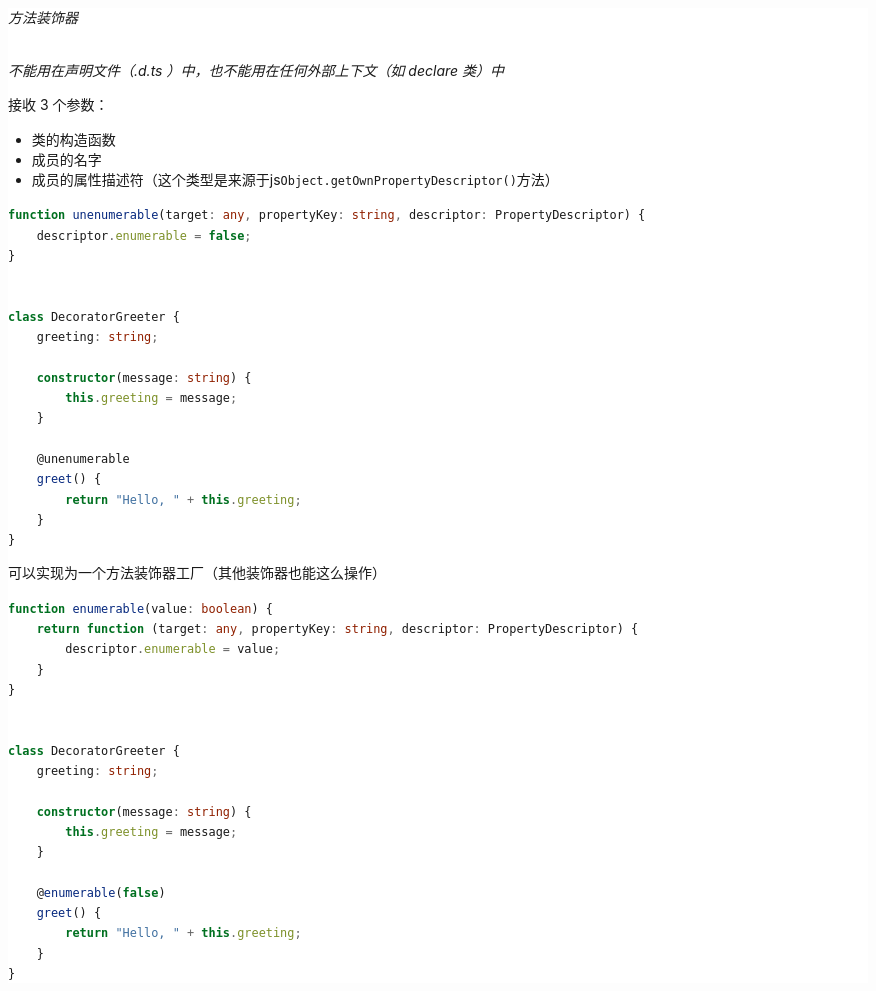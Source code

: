 

###### 方法装饰器

*不能用在声明文件（.d.ts ）中，也不能用在任何外部上下文（如 declare 类）中*

接收 3 个参数：

+ 类的构造函数
+ 成员的名字
+ 成员的属性描述符（这个类型是来源于js`Object.getOwnPropertyDescriptor()`方法）

```ts
function unenumerable(target: any, propertyKey: string, descriptor: PropertyDescriptor) {
    descriptor.enumerable = false;
}


class DecoratorGreeter {
    greeting: string;

    constructor(message: string) {
        this.greeting = message;
    }

    @unenumerable
    greet() {
        return "Hello, " + this.greeting;
    }
}
```

可以实现为一个方法装饰器工厂（其他装饰器也能这么操作）

```ts
function enumerable(value: boolean) {
    return function (target: any, propertyKey: string, descriptor: PropertyDescriptor) {
        descriptor.enumerable = value;
    }
}


class DecoratorGreeter {
    greeting: string;

    constructor(message: string) {
        this.greeting = message;
    }

    @enumerable(false)
    greet() {
        return "Hello, " + this.greeting;
    }
}
```
